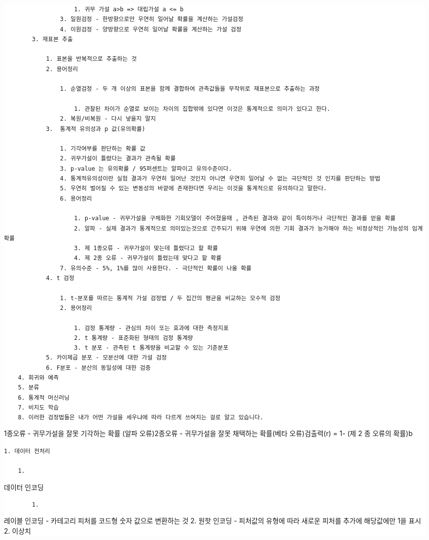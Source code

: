						1. 귀무 가설 a>b => 대립가설 a <= b
					3. 일원검정 - 한방향으로만 우연히 일어날 확률을 계산하는 가설검정
					4. 이원검정 - 양방향으로 우연히 일어날 확률을 계산하는 가설 검정
			3. 재표본 추출

				1. 표본을 반복적으로 추출하는 것
				2. 용어정리

					1. 순열검정 - 두 개 이상의 표본을 함께 결합하여 관측값들을 무작위로 재표본으로 추출하는 과정

						1. 관찰된 차이가 순열로 보이는 차이의 집합밖에 있다면 이것은 통계적으로 의미가 있다고 한다.
					2. 복원/비복원 - 다시 넣을지 말지
				3.  통계적 유의성과 p 값(유의확률)

					1. 기각여부를 판단하는 확률 값
					2. 귀무가설이 틀렸다는 결과가 관측될 확률
					3. p-value 는 유의확률 / 95퍼센트는 알파이고 유의수준이다.
					4. 통계적유의성이란 실험 결과가 우연히 일어난 것인지 아니면 우연히 일어날 수 없는 극단적인 것 인지를 판단하는 방법
					5. 우연히 벌어질 수 있는 변동성의 바깥에 존재한다면 우리는 이것을 통계적으로 유의하다고 말한다.
					6. 용어정리

						1. p-value - 귀무가설을 구체화한 기회모델이 주어졌을때 , 관측된 결과와 같이 특이하거나 극단적인 결과를 얻을 확률
						2. 알파 - 실제 결과가 통계적으로 의미있는것으로 간주되기 위해 우연에 의한 기회 결과가 능가해야 하는 비정상적인 가능성의 임계확률
						3. 제 1종오류 - 귀무가설이 맞는데 틀렸다고 할 확률
						4. 제 2종 오류 - 귀무가설이 틀렸는데 맞다고 할 확률
					7. 유의수준 - 5%, 1%를 많이 사용한다. - 극단적인 확률이 나올 확률
				4. t 검정

					1. t-분포를 따르는 통계적 가설 검정법 / 두 집간의 평균을 비교하는 모수적 검정
					2. 용어정리

						1. 검정 통계량 - 관심의 차이 또는 효과에 대한 측정지표
						2. t 통계량 - 표준화된 형태의 검정 통계량
						3. t 분포 - 관측된 t 통계량을 비교할 수 있는 기준분포
				5. 카이제곱 분포 - 모분산에 대한 가설 검정
				6. F분포 - 분산의 동일성에 대한 검증
		4. 회귀와 예측
		5. 분류
		6. 통계적 머신러닝
		7. 비지도 학습
		8. 이러한 검정법들은 내가 어떤 가설을 세우냐에 따라 다르게 쓰여지는 걸로 알고 있습니다.

1종오류 - 귀무가설을 잘못 기각하는 확률 (알파 오류)2종오류 - 귀무가설을 잘못 채택하는 확률(베타 오류)검출력(r)  = 1-  (제 2 종 오류의 확률)b


	1. 데이터 전처리

		1.
데이터 인코딩

			1.
레이블 인코딩 - 카테고리 피처를 코드형 숫자 값으로 변환하는 것
			2.
원핫 인코딩 - 피처값의 유형에 따라 새로운 피처를 추가에 해당값에만 1을 표시
		2.
이상치
